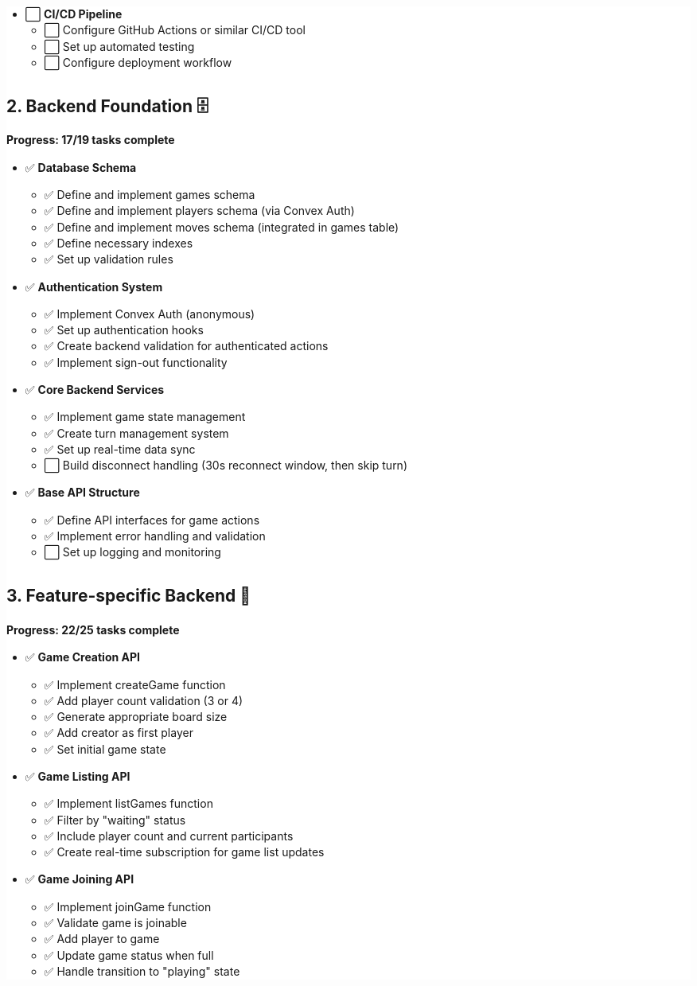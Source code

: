 - ⬜ **CI/CD Pipeline**
  - ⬜ Configure GitHub Actions or similar CI/CD tool
  - ⬜ Set up automated testing
  - ⬜ Configure deployment workflow

## 2. Backend Foundation 🗄️
**Progress: 17/19 tasks complete**

- ✅ **Database Schema**
  - ✅ Define and implement games schema
  - ✅ Define and implement players schema (via Convex Auth)
  - ✅ Define and implement moves schema (integrated in games table)
  - ✅ Define necessary indexes
  - ✅ Set up validation rules

- ✅ **Authentication System**
  - ✅ Implement Convex Auth (anonymous)
  - ✅ Set up authentication hooks
  - ✅ Create backend validation for authenticated actions
  - ✅ Implement sign-out functionality

- ✅ **Core Backend Services**
  - ✅ Implement game state management
  - ✅ Create turn management system
  - ✅ Set up real-time data sync
  - ⬜ Build disconnect handling (30s reconnect window, then skip turn)

- ✅ **Base API Structure**
  - ✅ Define API interfaces for game actions
  - ✅ Implement error handling and validation
  - ⬜ Set up logging and monitoring

## 3. Feature-specific Backend 🧩
**Progress: 22/25 tasks complete**

- ✅ **Game Creation API**
  - ✅ Implement createGame function
  - ✅ Add player count validation (3 or 4)
  - ✅ Generate appropriate board size
  - ✅ Add creator as first player
  - ✅ Set initial game state

- ✅ **Game Listing API**
  - ✅ Implement listGames function
  - ✅ Filter by "waiting" status
  - ✅ Include player count and current participants
  - ✅ Create real-time subscription for game list updates

- ✅ **Game Joining API**
  - ✅ Implement joinGame function
  - ✅ Validate game is joinable
  - ✅ Add player to game
  - ✅ Update game status when full
  - ✅ Handle transition to "playing" state
